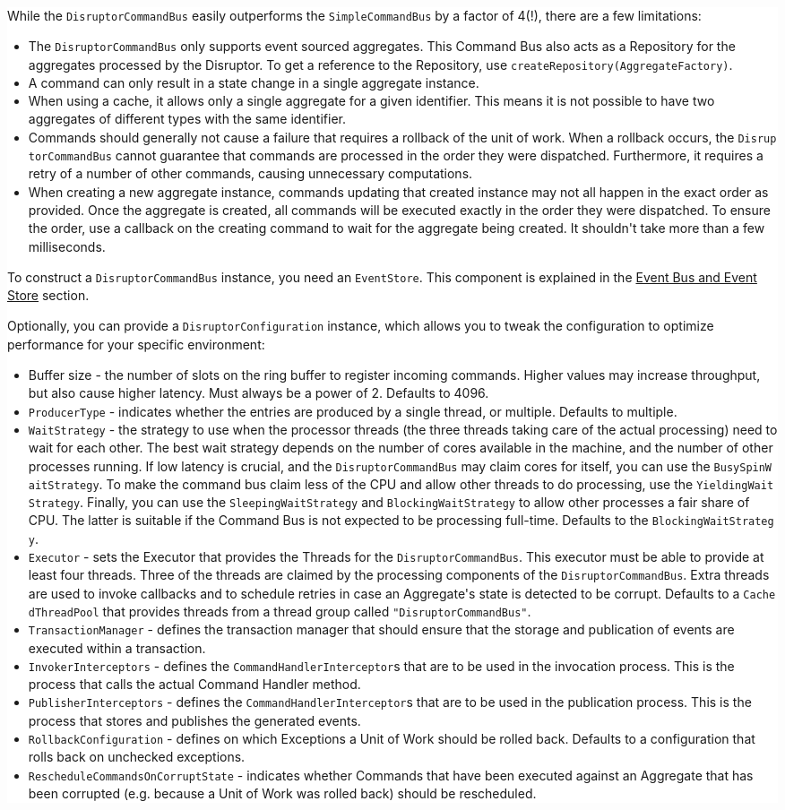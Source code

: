 While the `DisruptorCommandBus` easily outperforms the `SimpleCommandBus` by a factor of 4\(!\), there are a few limitations:

* The `DisruptorCommandBus` only supports event sourced aggregates.
  This Command Bus also acts as a Repository for the aggregates processed by the Disruptor.
  To get a reference to the Repository, use `createRepository(AggregateFactory)`.
* A command can only result in a state change in a single aggregate instance.
* When using a cache, it allows only a single aggregate for a given identifier.
  This means it is not possible to have two aggregates of different types with the same identifier.
* Commands should generally not cause a failure that requires a rollback of the unit of work.
  When a rollback occurs, the `DisruptorCommandBus` cannot guarantee that commands are processed in the order they were dispatched.
  Furthermore, it requires a retry of a number of other commands, causing unnecessary computations.
* When creating a new aggregate instance, commands updating that created instance may not all happen in the exact order as provided.
  Once the aggregate is created, all commands will be executed exactly in the order they were dispatched.
  To ensure the order, use a callback on the creating command to wait for the aggregate being created.
  It shouldn't take more than a few milliseconds.

To construct a `DisruptorCommandBus` instance, you need an `EventStore`. 
This component is explained in the [Event Bus and Event Store](../events/event-bus-and-event-store.md) section.

Optionally, you can provide a `DisruptorConfiguration` instance, which allows you to tweak the configuration to optimize performance for your specific environment:

* Buffer size - the number of slots on the ring buffer to register incoming commands.
  Higher values may increase throughput, but also cause higher latency. Must always be a power of 2. Defaults to 4096.
* `ProducerType` - indicates whether the entries are produced by a single thread, or multiple. Defaults to multiple.
* `WaitStrategy` - the strategy to use when the processor threads \(the three threads taking care of the actual processing\) need to wait for each other.
  The best wait strategy depends on the number of cores available in the machine, and the number of other processes running.
  If low latency is crucial, and the `DisruptorCommandBus` may claim cores for itself, you can use the `BusySpinWaitStrategy`.
  To make the command bus claim less of the CPU and allow other threads to do processing, use the `YieldingWaitStrategy`.
  Finally, you can use the `SleepingWaitStrategy` and `BlockingWaitStrategy` to allow other processes a fair share of CPU.
  The latter is suitable if the Command Bus is not expected to be processing full-time.
  Defaults to the `BlockingWaitStrategy`.
* `Executor` - sets the Executor that provides the Threads for the `DisruptorCommandBus`.
  This executor must be able to provide at least four threads.
  Three of the threads are claimed by the processing components of the `DisruptorCommandBus`.
  Extra threads are used to invoke callbacks and to schedule retries in case an Aggregate's state is detected to be corrupt.
  Defaults to a `CachedThreadPool` that provides threads from a thread group called `"DisruptorCommandBus"`.
* `TransactionManager` - defines the transaction manager that should ensure that the storage and publication of events are executed within a transaction.
* `InvokerInterceptors` - defines the `CommandHandlerInterceptor`s that are to be used in the invocation process.
  This is the process that calls the actual Command Handler method.
* `PublisherInterceptors` - defines the `CommandHandlerInterceptor`s that are to be used in the publication process.
  This is the process that stores and publishes the generated events.
* `RollbackConfiguration` - defines on which Exceptions a Unit of Work should be rolled back.
  Defaults to a configuration that rolls back on unchecked exceptions.
* `RescheduleCommandsOnCorruptState` - indicates whether Commands that have been executed against an Aggregate that has been corrupted \(e.g. because a Unit of Work was rolled back\) should be rescheduled.